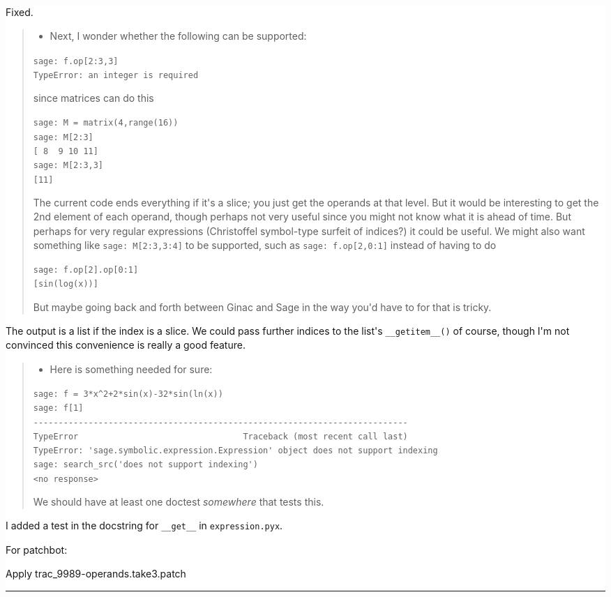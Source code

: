 Fixed.

> * Next, I wonder whether the following can be supported:
> 
> ```
> sage: f.op[2:3,3]
> TypeError: an integer is required
> ```
>    since matrices can do this
> 
> ```
> sage: M = matrix(4,range(16))
> sage: M[2:3]
> [ 8  9 10 11]
> sage: M[2:3,3]
> [11]
> ```
>    The current code ends everything if it's a slice; you just get the operands at that level.  But it would be interesting to get the 2nd element of each operand, though perhaps not very useful since you might not know what it is ahead of time.  But perhaps for very regular expressions (Christoffel symbol-type surfeit of indices?) it could be useful.  We might also want something like `sage: M[2:3,3:4]` to be supported, such as `sage: f.op[2,0:1]` instead of having to do 
> 
> ```
> sage: f.op[2].op[0:1]
> [sin(log(x))]
> ```
>    But maybe going back and forth between Ginac and Sage in the way you'd have to for that is tricky.

The output is a list if the index is a slice. We could pass further indices to the list's `__getitem__()` of course, though I'm not convinced this convenience is really a good feature.

> * Here is something needed for sure:
> 
> ```
> sage: f = 3*x^2+2*sin(x)-32*sin(ln(x))
> sage: f[1]
> ---------------------------------------------------------------------------
> TypeError                                 Traceback (most recent call last)
> TypeError: 'sage.symbolic.expression.Expression' object does not support indexing
> sage: search_src('does not support indexing')
> <no response>
> ```
>    We should have at least one doctest *somewhere* that tests this.

I added a test in the docstring for `__get__` in `expression.pyx`.


For patchbot:

Apply trac_9989-operands.take3.patch



---
